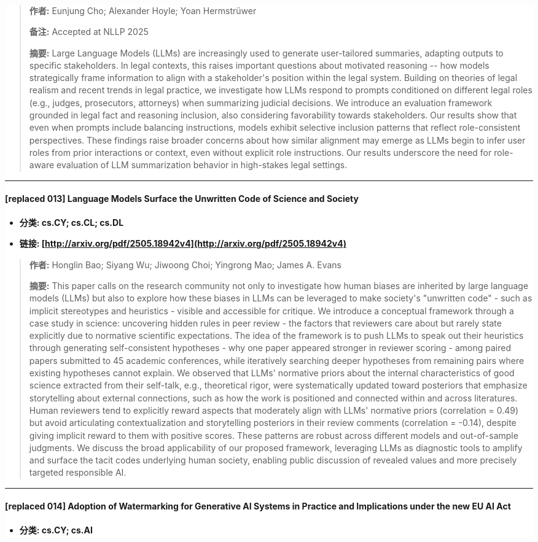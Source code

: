 > **作者:** Eunjung Cho; Alexander Hoyle; Yoan Hermstrüwer
>
> **备注:** Accepted at NLLP 2025
>
> **摘要:** Large Language Models (LLMs) are increasingly used to generate user-tailored summaries, adapting outputs to specific stakeholders. In legal contexts, this raises important questions about motivated reasoning -- how models strategically frame information to align with a stakeholder's position within the legal system. Building on theories of legal realism and recent trends in legal practice, we investigate how LLMs respond to prompts conditioned on different legal roles (e.g., judges, prosecutors, attorneys) when summarizing judicial decisions. We introduce an evaluation framework grounded in legal fact and reasoning inclusion, also considering favorability towards stakeholders. Our results show that even when prompts include balancing instructions, models exhibit selective inclusion patterns that reflect role-consistent perspectives. These findings raise broader concerns about how similar alignment may emerge as LLMs begin to infer user roles from prior interactions or context, even without explicit role instructions. Our results underscore the need for role-aware evaluation of LLM summarization behavior in high-stakes legal settings.
>
---
#### [replaced 013] Language Models Surface the Unwritten Code of Science and Society
- **分类: cs.CY; cs.CL; cs.DL**

- **链接: [http://arxiv.org/pdf/2505.18942v4](http://arxiv.org/pdf/2505.18942v4)**

> **作者:** Honglin Bao; Siyang Wu; Jiwoong Choi; Yingrong Mao; James A. Evans
>
> **摘要:** This paper calls on the research community not only to investigate how human biases are inherited by large language models (LLMs) but also to explore how these biases in LLMs can be leveraged to make society's "unwritten code" - such as implicit stereotypes and heuristics - visible and accessible for critique. We introduce a conceptual framework through a case study in science: uncovering hidden rules in peer review - the factors that reviewers care about but rarely state explicitly due to normative scientific expectations. The idea of the framework is to push LLMs to speak out their heuristics through generating self-consistent hypotheses - why one paper appeared stronger in reviewer scoring - among paired papers submitted to 45 academic conferences, while iteratively searching deeper hypotheses from remaining pairs where existing hypotheses cannot explain. We observed that LLMs' normative priors about the internal characteristics of good science extracted from their self-talk, e.g., theoretical rigor, were systematically updated toward posteriors that emphasize storytelling about external connections, such as how the work is positioned and connected within and across literatures. Human reviewers tend to explicitly reward aspects that moderately align with LLMs' normative priors (correlation = 0.49) but avoid articulating contextualization and storytelling posteriors in their review comments (correlation = -0.14), despite giving implicit reward to them with positive scores. These patterns are robust across different models and out-of-sample judgments. We discuss the broad applicability of our proposed framework, leveraging LLMs as diagnostic tools to amplify and surface the tacit codes underlying human society, enabling public discussion of revealed values and more precisely targeted responsible AI.
>
---
#### [replaced 014] Adoption of Watermarking for Generative AI Systems in Practice and Implications under the new EU AI Act
- **分类: cs.CY; cs.AI**
